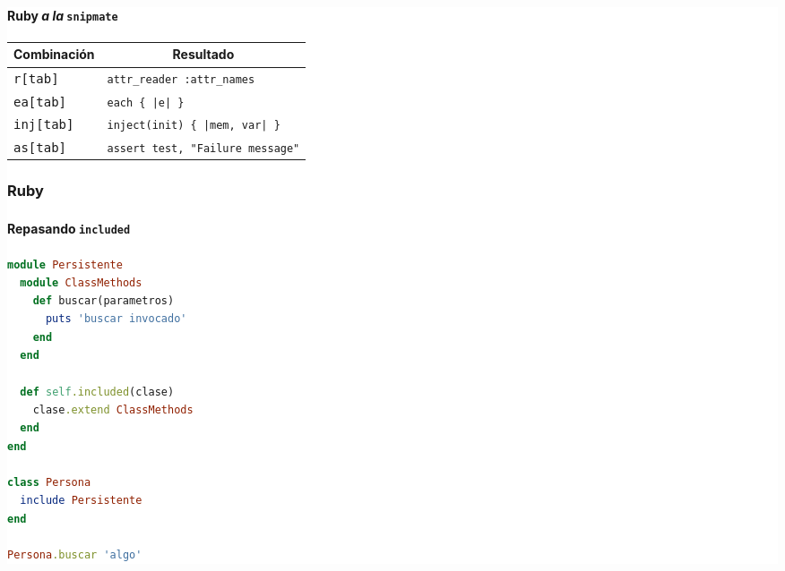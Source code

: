   </tbody>
</table>

#### Ruby _a la_ `snipmate` ####

<table class="table">
  <thead>
    <tr>
      <th>Combinación</th>
      <th>Resultado</th>
    </tr>
  </thead>
	<tbody>
    <tr>
      <td><kbd>r[tab]</kbd></td>
      <td><code>attr_reader :attr_names</code></td>
    </tr>
    <tr>
      <td><kbd>ea[tab]</kbd></td>
      <td><code>each { |e| }</code></td>
    </tr>
    <tr>
      <td><kbd>inj[tab]</kbd></td>
      <td><code>inject(init) { |mem, var| }</code></td>
    </tr>
    <tr>
      <td><kbd>as[tab]</kbd></td>
      <td><code>assert test, "Failure message"</code></td>
    </tr>
  </tbody>
</table>

<div class="page-header">
  <h3 class="section-anchor" id="ruby">Ruby</h3>
</div>

#### Repasando `included` ####

```ruby
module Persistente
  module ClassMethods
    def buscar(parametros)
      puts 'buscar invocado'
    end
  end

  def self.included(clase)
    clase.extend ClassMethods
  end
end

class Persona
  include Persistente
end

Persona.buscar 'algo'
```
